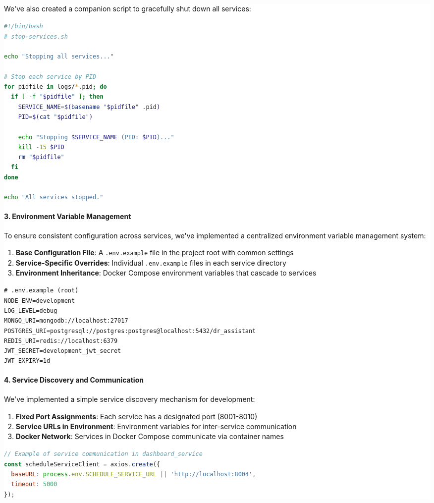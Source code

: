 ```bash
```

We've also created a companion script to gracefully shut down all services:

```bash
#!/bin/bash
# stop-services.sh

echo "Stopping all services..."

# Stop each service by PID
for pidfile in logs/*.pid; do
  if [ -f "$pidfile" ]; then
    SERVICE_NAME=$(basename "$pidfile" .pid)
    PID=$(cat "$pidfile")
    
    echo "Stopping $SERVICE_NAME (PID: $PID)..."
    kill -15 $PID
    rm "$pidfile"
  fi
done

echo "All services stopped."
```

#### 3. Environment Variable Management

To ensure consistent configuration across services, we've implemented a centralized environment variable management system:

1. **Base Configuration File**: A `.env.example` file in the project root with common settings
2. **Service-Specific Overrides**: Individual `.env.example` files in each service directory
3. **Environment Inheritance**: Docker Compose environment variables that cascade to services

```
# .env.example (root)
NODE_ENV=development
LOG_LEVEL=debug
MONGO_URI=mongodb://localhost:27017
POSTGRES_URI=postgresql://postgres:postgres@localhost:5432/dr_assistant
REDIS_URI=redis://localhost:6379
JWT_SECRET=development_jwt_secret
JWT_EXPIRY=1d
```

#### 4. Service Discovery and Communication

We've implemented a simple service discovery mechanism for development:

1. **Fixed Port Assignments**: Each service has a designated port (8001-8010)
2. **Service URLs in Environment**: Environment variables for inter-service communication
3. **Docker Network**: Services in Docker Compose communicate via container names

```javascript
// Example of service communication in dashboard_service
const scheduleServiceClient = axios.create({
  baseURL: process.env.SCHEDULE_SERVICE_URL || 'http://localhost:8004',
  timeout: 5000
});
```
